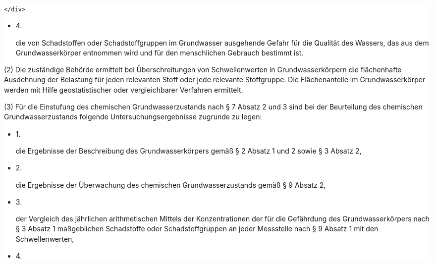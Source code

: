     </div>

  - 4\.
    
    <div>
    
    die von Schadstoffen oder Schadstoffgruppen im Grundwasser
    ausgehende Gefahr für die Qualität des Wassers, das aus dem
    Grundwasserkörper entnommen wird und für den menschlichen Gebrauch
    bestimmt ist.
    
    </div>

</div>

<div class="jurAbsatz">

(2) Die zuständige Behörde ermittelt bei Überschreitungen von
Schwellenwerten in Grundwasserkörpern die flächenhafte Ausdehnung der
Belastung für jeden relevanten Stoff oder jede relevante Stoffgruppe.
Die Flächenanteile im Grundwasserkörper werden mit Hilfe
geostatistischer oder vergleichbarer Verfahren ermittelt.

</div>

<div class="jurAbsatz">

(3) Für die Einstufung des chemischen Grundwasserzustands nach § 7
Absatz 2 und 3 sind bei der Beurteilung des chemischen
Grundwasserzustands folgende Untersuchungsergebnisse zugrunde zu legen:

  - 1\.
    
    <div>
    
    die Ergebnisse der Beschreibung des Grundwasserkörpers gemäß § 2
    Absatz 1 und 2 sowie § 3 Absatz 2,
    
    </div>

  - 2\.
    
    <div>
    
    die Ergebnisse der Überwachung des chemischen Grundwasserzustands
    gemäß § 9 Absatz 2,
    
    </div>

  - 3\.
    
    <div>
    
    der Vergleich des jährlichen arithmetischen Mittels der
    Konzentrationen der für die Gefährdung des Grundwasserkörpers nach §
    3 Absatz 1 maßgeblichen Schadstoffe oder Schadstoffgruppen an jeder
    Messstelle nach § 9 Absatz 1 mit den Schwellenwerten,
    
    </div>

  - 4\.
    